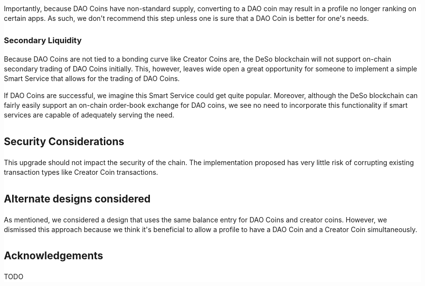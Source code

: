 Importantly, because DAO Coins have non-standard supply, converting to a DAO
coin may result in a profile no longer ranking on certain apps. As such, we
don't recommend this step unless one is sure that a DAO Coin is better for one's
needs.

### Secondary Liquidity

Because DAO Coins are not tied to a bonding curve like Creator Coins are, the 
DeSo blockchain will not
support on-chain secondary trading of DAO Coins initially. This, 
however, leaves wide open a great opportunity for someone to implement a simple Smart 
Service that allows for the trading of DAO Coins.

If DAO Coins are successful,
we imagine this Smart Service could get quite popular. Moreover, although the
DeSo blockchain can fairly easily support an on-chain order-book exchange for
DAO coins, we see no need to incorporate this functionality if smart services
are capable of adequately serving the need.


## Security Considerations

This upgrade should not impact the security of the chain. The implementation proposed
has very little risk of corrupting existing transaction types like Creator Coin
transactions.

## Alternate designs considered

As mentioned, we considered a design that uses the same balance entry for DAO Coins
and creator coins. However, we dismissed this approach because we think it's
beneficial to allow a profile to have a DAO Coin and a Creator Coin simultaneously.

## Acknowledgements

TODO
